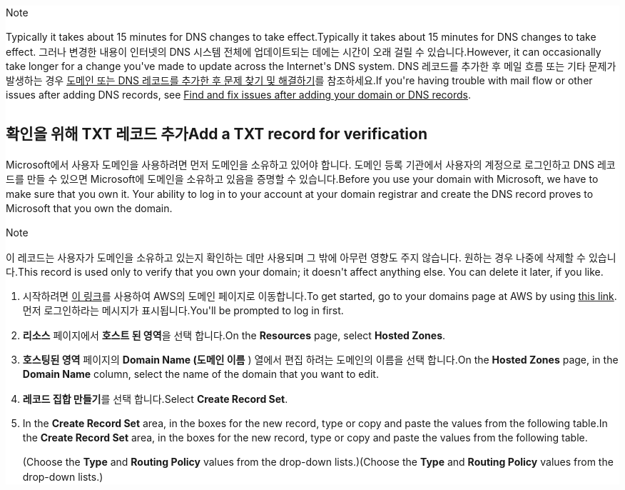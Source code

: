 
  
> [!NOTE]
> <span data-ttu-id="ca9f5-107">Typically it takes about 15 minutes for DNS changes to take effect.</span><span class="sxs-lookup"><span data-stu-id="ca9f5-107">Typically it takes about 15 minutes for DNS changes to take effect.</span></span> <span data-ttu-id="ca9f5-108">그러나 변경한 내용이 인터넷의 DNS 시스템 전체에 업데이트되는 데에는 시간이 오래 걸릴 수 있습니다.</span><span class="sxs-lookup"><span data-stu-id="ca9f5-108">However, it can occasionally take longer for a change you've made to update across the Internet's DNS system.</span></span> <span data-ttu-id="ca9f5-109">DNS 레코드를 추가한 후 메일 흐름 또는 기타 문제가 발생하는 경우 [도메인 또는 DNS 레코드를 추가한 후 문제 찾기 및 해결하기](../get-help-with-domains/find-and-fix-issues.md)를 참조하세요.</span><span class="sxs-lookup"><span data-stu-id="ca9f5-109">If you're having trouble with mail flow or other issues after adding DNS records, see [Find and fix issues after adding your domain or DNS records](../get-help-with-domains/find-and-fix-issues.md).</span></span> 
  
## <a name="add-a-txt-record-for-verification"></a><span data-ttu-id="ca9f5-110">확인을 위해 TXT 레코드 추가</span><span class="sxs-lookup"><span data-stu-id="ca9f5-110">Add a TXT record for verification</span></span>
<span data-ttu-id="ca9f5-111"><a name="BKMK_verify"> </a></span><span class="sxs-lookup"><span data-stu-id="ca9f5-111"><a name="BKMK_verify"> </a></span></span>

<span data-ttu-id="ca9f5-p102">Microsoft에서 사용자 도메인을 사용하려면 먼저 도메인을 소유하고 있어야 합니다. 도메인 등록 기관에서 사용자의 계정으로 로그인하고 DNS 레코드를 만들 수 있으면 Microsoft에 도메인을 소유하고 있음을 증명할 수 있습니다.</span><span class="sxs-lookup"><span data-stu-id="ca9f5-p102">Before you use your domain with Microsoft, we have to make sure that you own it. Your ability to log in to your account at your domain registrar and create the DNS record proves to Microsoft that you own the domain.</span></span>
  
> [!NOTE]
> <span data-ttu-id="ca9f5-p103">이 레코드는 사용자가 도메인을 소유하고 있는지 확인하는 데만 사용되며 그 밖에 아무런 영향도 주지 않습니다. 원하는 경우 나중에 삭제할 수 있습니다.</span><span class="sxs-lookup"><span data-stu-id="ca9f5-p103">This record is used only to verify that you own your domain; it doesn't affect anything else. You can delete it later, if you like.</span></span> 
  
1. <span data-ttu-id="ca9f5-116">시작하려면 [이 링크](https://console.aws.amazon.com/route53/home)를 사용하여 AWS의 도메인 페이지로 이동합니다.</span><span class="sxs-lookup"><span data-stu-id="ca9f5-116">To get started, go to your domains page at AWS by using [this link](https://console.aws.amazon.com/route53/home).</span></span> <span data-ttu-id="ca9f5-117">먼저 로그인하라는 메시지가 표시됩니다.</span><span class="sxs-lookup"><span data-stu-id="ca9f5-117">You'll be prompted to log in first.</span></span>
    
2. <span data-ttu-id="ca9f5-118">**리소스** 페이지에서 **호스트 된 영역**을 선택 합니다.</span><span class="sxs-lookup"><span data-stu-id="ca9f5-118">On the **Resources** page, select **Hosted Zones**.</span></span>
    
3. <span data-ttu-id="ca9f5-119">**호스팅된 영역** 페이지의 **Domain Name (도메인 이름** ) 열에서 편집 하려는 도메인의 이름을 선택 합니다.</span><span class="sxs-lookup"><span data-stu-id="ca9f5-119">On the **Hosted Zones** page, in the **Domain Name** column, select the name of the domain that you want to edit.</span></span> 
    
4. <span data-ttu-id="ca9f5-120">**레코드 집합 만들기**를 선택 합니다.</span><span class="sxs-lookup"><span data-stu-id="ca9f5-120">Select **Create Record Set**.</span></span>
    
5. <span data-ttu-id="ca9f5-121">In the **Create Record Set** area, in the boxes for the new record, type or copy and paste the values from the following table.</span><span class="sxs-lookup"><span data-stu-id="ca9f5-121">In the **Create Record Set** area, in the boxes for the new record, type or copy and paste the values from the following table.</span></span> 
    
    <span data-ttu-id="ca9f5-122">(Choose the **Type** and **Routing Policy** values from the drop-down lists.)</span><span class="sxs-lookup"><span data-stu-id="ca9f5-122">(Choose the **Type** and **Routing Policy** values from the drop-down lists.)</span></span> 
    